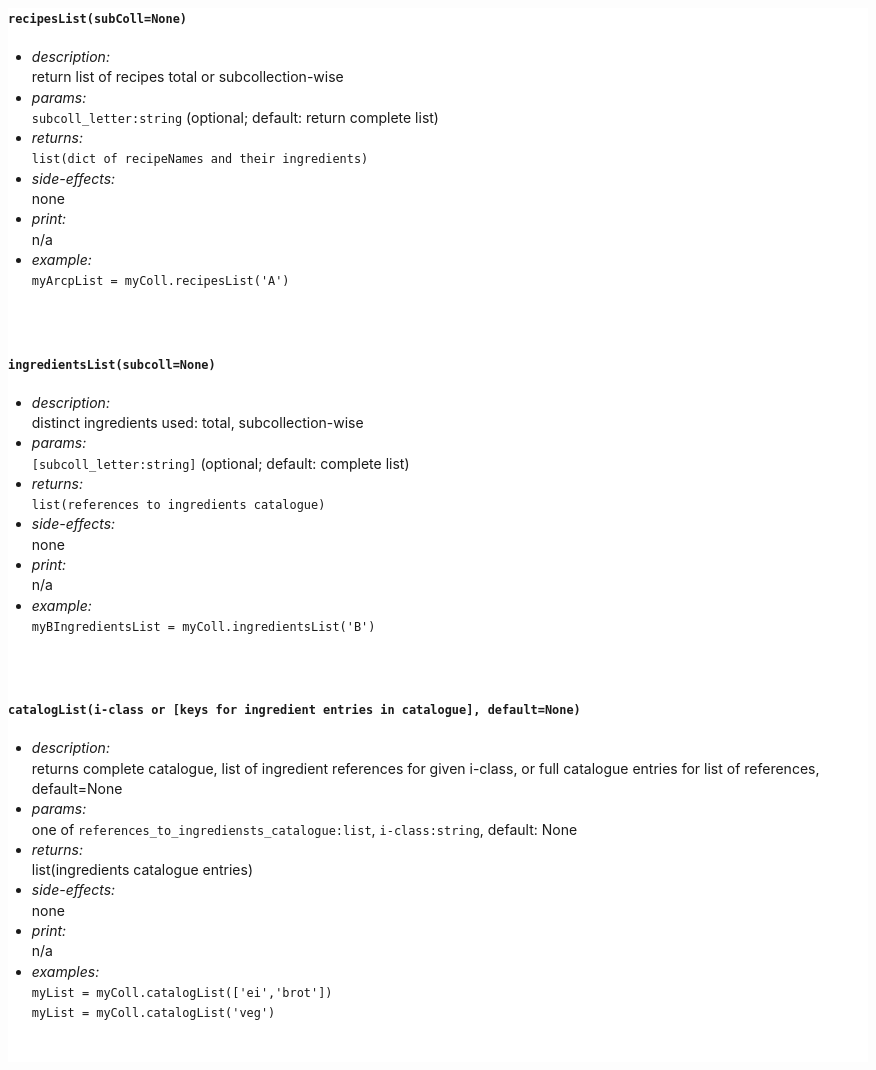
#### `recipesList(subColl=None)`  
- *description:*  
return list of recipes total or subcollection-wise  
- *params:*  
`subcoll_letter:string` (optional; default: return complete list)    
- *returns:*  
`list(dict of recipeNames and their ingredients)`
- *side-effects:*  
none  
- *print:*  
n/a  
- *example:*  
`myArcpList = myColl.recipesList('A')`
#####  &nbsp;


#### `ingredientsList(subcoll=None)`  
- *description:*  
distinct ingredients used: total, subcollection-wise
- *params:*  
`[subcoll_letter:string]` (optional; default: complete list)
- *returns:*  
`list(references to ingredients catalogue)`
- *side-effects:*  
none
- *print:*  
n/a
- *example:*  
`myBIngredientsList = myColl.ingredientsList('B')`  
#####  &nbsp;


#### `catalogList(i-class or [keys for ingredient entries in catalogue], default=None)`  
- *description:*  
returns complete catalogue, list of ingredient references for given i-class, or full catalogue entries for list of references, default=None  
- *params:*  
one of `references_to_ingrediensts_catalogue:list`,  `i-class:string`, default: None  
- *returns:*  
list(ingredients catalogue entries)  
- *side-effects:*  
none  
- *print:*  
n/a
- *examples:*  
`myList = myColl.catalogList(['ei','brot'])`  
`myList = myColl.catalogList('veg')`  
#####  &nbsp; 

